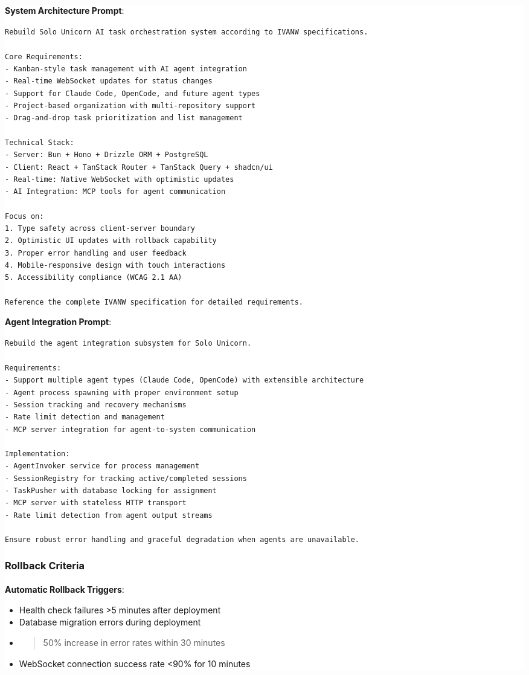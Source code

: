 **System Architecture Prompt**:
```
Rebuild Solo Unicorn AI task orchestration system according to IVANW specifications.

Core Requirements:
- Kanban-style task management with AI agent integration
- Real-time WebSocket updates for status changes
- Support for Claude Code, OpenCode, and future agent types
- Project-based organization with multi-repository support
- Drag-and-drop task prioritization and list management

Technical Stack:
- Server: Bun + Hono + Drizzle ORM + PostgreSQL
- Client: React + TanStack Router + TanStack Query + shadcn/ui
- Real-time: Native WebSocket with optimistic updates
- AI Integration: MCP tools for agent communication

Focus on:
1. Type safety across client-server boundary
2. Optimistic UI updates with rollback capability
3. Proper error handling and user feedback
4. Mobile-responsive design with touch interactions
5. Accessibility compliance (WCAG 2.1 AA)

Reference the complete IVANW specification for detailed requirements.
```

**Agent Integration Prompt**:
```
Rebuild the agent integration subsystem for Solo Unicorn.

Requirements:
- Support multiple agent types (Claude Code, OpenCode) with extensible architecture
- Agent process spawning with proper environment setup
- Session tracking and recovery mechanisms
- Rate limit detection and management
- MCP server integration for agent-to-system communication

Implementation:
- AgentInvoker service for process management
- SessionRegistry for tracking active/completed sessions
- TaskPusher with database locking for assignment
- MCP server with stateless HTTP transport
- Rate limit detection from agent output streams

Ensure robust error handling and graceful degradation when agents are unavailable.
```

### Rollback Criteria

**Automatic Rollback Triggers**:
- Health check failures >5 minutes after deployment
- Database migration errors during deployment
- >50% increase in error rates within 30 minutes
- WebSocket connection success rate <90% for 10 minutes
